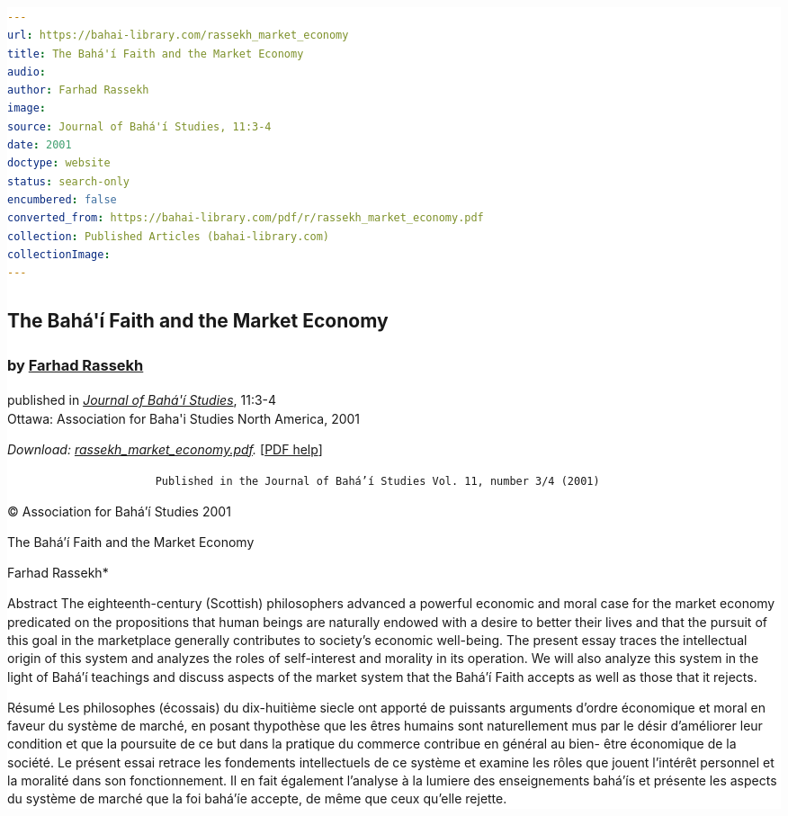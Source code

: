 ```yaml
---
url: https://bahai-library.com/rassekh_market_economy
title: The Bahá'í Faith and the Market Economy
audio: 
author: Farhad Rassekh
image: 
source: Journal of Bahá'í Studies, 11:3-4
date: 2001
doctype: website
status: search-only
encumbered: false
converted_from: https://bahai-library.com/pdf/r/rassekh_market_economy.pdf
collection: Published Articles (bahai-library.com)
collectionImage: 
---
```



## The Bahá'í Faith and the Market Economy

### by [Farhad Rassekh](https://bahai-library.com/author/Farhad+Rassekh)

published in [_Journal of Bahá'í Studies_](https://bahai-library.com/series/JBS), 11:3-4  
Ottawa: Association for Baha'i Studies North America, 2001


_Download: [rassekh\_market\_economy.pdf](https://bahai-library.com/pdf/r/rassekh_market_economy.pdf)._ \[[PDF help](https://bahai-library.com/pdf/)\]


                           Published in the Journal of Bahá’í Studies Vol. 11, number 3/4 (2001)

© Association for Bahá’í Studies 2001

The Bahá’í Faith and the Market Economy

Farhad Rassekh*

Abstract
The eighteenth-century (Scottish) philosophers advanced a powerful economic and moral case for the market
economy predicated on the propositions that human beings are naturally endowed with a desire to better their lives
and that the pursuit of this goal in the marketplace generally contributes to society’s economic well-being. The
present essay traces the intellectual origin of this system and analyzes the roles of self-interest and morality in its
operation. We will also analyze this system in the light of Bahá’í teachings and discuss aspects of the market system
that the Bahá’í Faith accepts as well as those that it rejects.

Résumé
Les philosophes (écossais) du dix-huitième siecle ont apporté de puissants arguments d’ordre économique et moral
en faveur du système de marché, en posant thypothèse que les êtres humains sont naturellement mus par le désir
d’améliorer leur condition et que la poursuite de ce but dans la pratique du commerce contribue en général au bien-
être économique de la société. Le présent essai retrace les fondements intellectuels de ce système et examine les
rôles que jouent l’intérêt personnel et la moralité dans son fonctionnement. Il en fait également l’analyse à la lumiere
des enseignements bahá’ís et présente les aspects du système de marché que la foi bahá’íe accepte, de même que
ceux qu’elle rejette.
